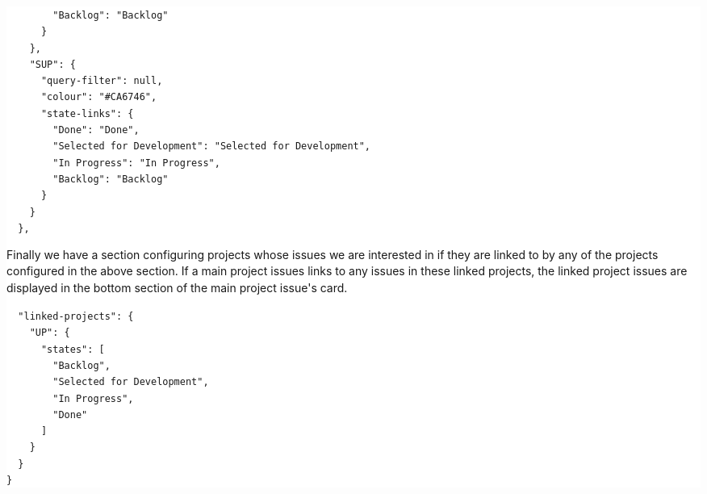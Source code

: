 ```
        "Backlog": "Backlog"
      }
    },
    "SUP": {
      "query-filter": null,
      "colour": "#CA6746",
      "state-links": {
        "Done": "Done",
        "Selected for Development": "Selected for Development",
        "In Progress": "In Progress",
        "Backlog": "Backlog"
      }
    }
  },
```
Finally we have a section configuring projects whose issues we are interested in if they are linked to by any of the projects configured in the above section. If a main project issues links to any issues in these linked projects, the linked project issues are displayed in the bottom section of the main project issue's card.
```
  "linked-projects": {
    "UP": {
      "states": [
        "Backlog",
        "Selected for Development",
        "In Progress",
        "Done"
      ]
    }
  }
}
```





